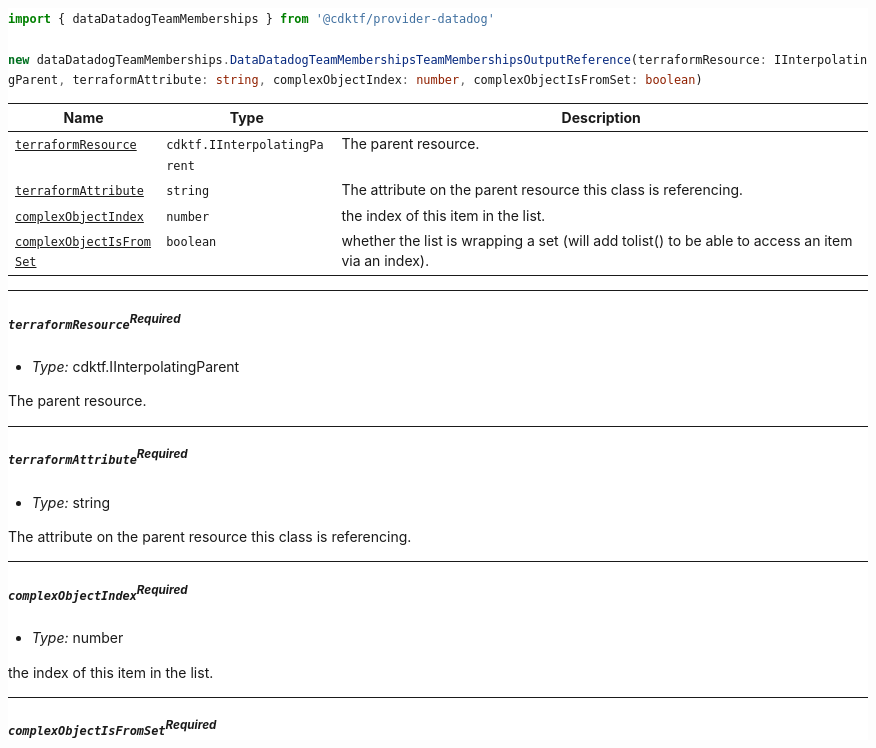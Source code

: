 ```typescript
import { dataDatadogTeamMemberships } from '@cdktf/provider-datadog'

new dataDatadogTeamMemberships.DataDatadogTeamMembershipsTeamMembershipsOutputReference(terraformResource: IInterpolatingParent, terraformAttribute: string, complexObjectIndex: number, complexObjectIsFromSet: boolean)
```

| **Name** | **Type** | **Description** |
| --- | --- | --- |
| <code><a href="#@cdktf/provider-datadog.dataDatadogTeamMemberships.DataDatadogTeamMembershipsTeamMembershipsOutputReference.Initializer.parameter.terraformResource">terraformResource</a></code> | <code>cdktf.IInterpolatingParent</code> | The parent resource. |
| <code><a href="#@cdktf/provider-datadog.dataDatadogTeamMemberships.DataDatadogTeamMembershipsTeamMembershipsOutputReference.Initializer.parameter.terraformAttribute">terraformAttribute</a></code> | <code>string</code> | The attribute on the parent resource this class is referencing. |
| <code><a href="#@cdktf/provider-datadog.dataDatadogTeamMemberships.DataDatadogTeamMembershipsTeamMembershipsOutputReference.Initializer.parameter.complexObjectIndex">complexObjectIndex</a></code> | <code>number</code> | the index of this item in the list. |
| <code><a href="#@cdktf/provider-datadog.dataDatadogTeamMemberships.DataDatadogTeamMembershipsTeamMembershipsOutputReference.Initializer.parameter.complexObjectIsFromSet">complexObjectIsFromSet</a></code> | <code>boolean</code> | whether the list is wrapping a set (will add tolist() to be able to access an item via an index). |

---

##### `terraformResource`<sup>Required</sup> <a name="terraformResource" id="@cdktf/provider-datadog.dataDatadogTeamMemberships.DataDatadogTeamMembershipsTeamMembershipsOutputReference.Initializer.parameter.terraformResource"></a>

- *Type:* cdktf.IInterpolatingParent

The parent resource.

---

##### `terraformAttribute`<sup>Required</sup> <a name="terraformAttribute" id="@cdktf/provider-datadog.dataDatadogTeamMemberships.DataDatadogTeamMembershipsTeamMembershipsOutputReference.Initializer.parameter.terraformAttribute"></a>

- *Type:* string

The attribute on the parent resource this class is referencing.

---

##### `complexObjectIndex`<sup>Required</sup> <a name="complexObjectIndex" id="@cdktf/provider-datadog.dataDatadogTeamMemberships.DataDatadogTeamMembershipsTeamMembershipsOutputReference.Initializer.parameter.complexObjectIndex"></a>

- *Type:* number

the index of this item in the list.

---

##### `complexObjectIsFromSet`<sup>Required</sup> <a name="complexObjectIsFromSet" id="@cdktf/provider-datadog.dataDatadogTeamMemberships.DataDatadogTeamMembershipsTeamMembershipsOutputReference.Initializer.parameter.complexObjectIsFromSet"></a>
